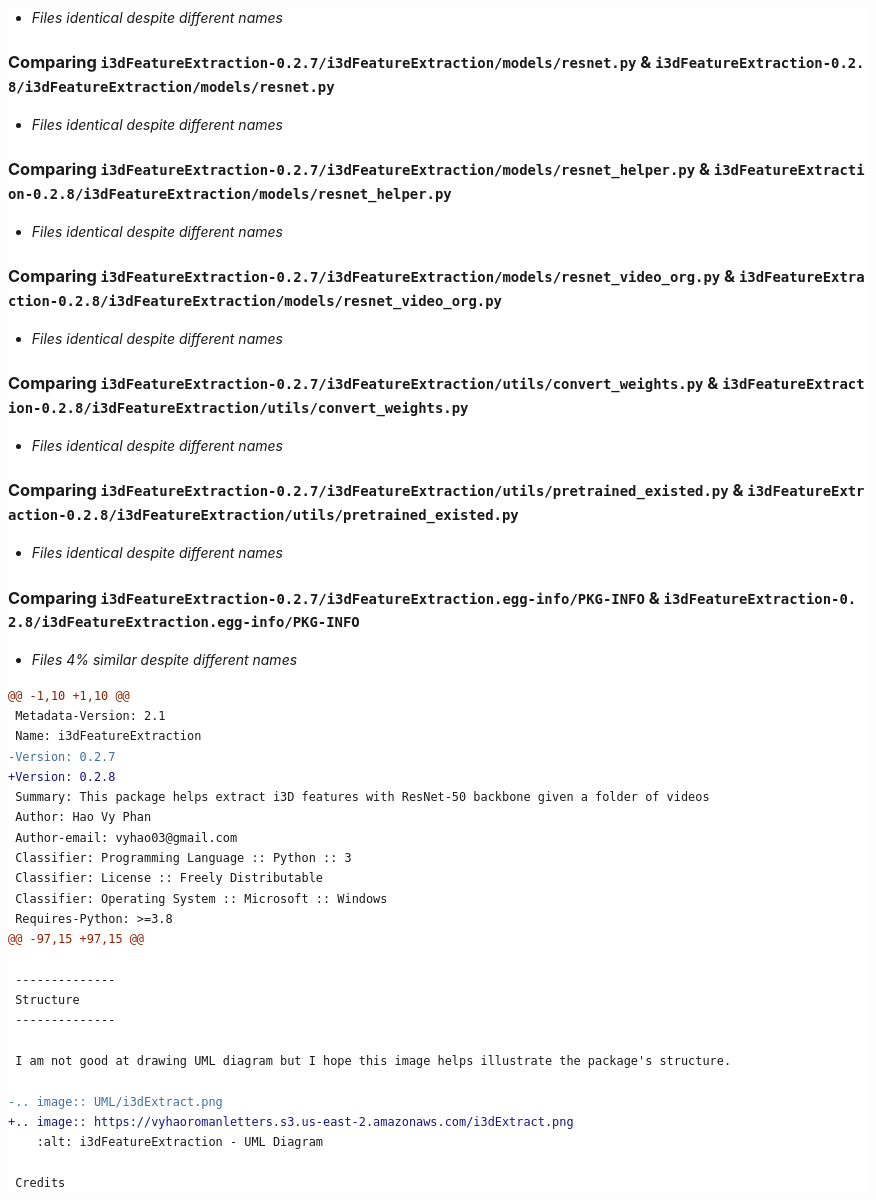  * *Files identical despite different names*

### Comparing `i3dFeatureExtraction-0.2.7/i3dFeatureExtraction/models/resnet.py` & `i3dFeatureExtraction-0.2.8/i3dFeatureExtraction/models/resnet.py`

 * *Files identical despite different names*

### Comparing `i3dFeatureExtraction-0.2.7/i3dFeatureExtraction/models/resnet_helper.py` & `i3dFeatureExtraction-0.2.8/i3dFeatureExtraction/models/resnet_helper.py`

 * *Files identical despite different names*

### Comparing `i3dFeatureExtraction-0.2.7/i3dFeatureExtraction/models/resnet_video_org.py` & `i3dFeatureExtraction-0.2.8/i3dFeatureExtraction/models/resnet_video_org.py`

 * *Files identical despite different names*

### Comparing `i3dFeatureExtraction-0.2.7/i3dFeatureExtraction/utils/convert_weights.py` & `i3dFeatureExtraction-0.2.8/i3dFeatureExtraction/utils/convert_weights.py`

 * *Files identical despite different names*

### Comparing `i3dFeatureExtraction-0.2.7/i3dFeatureExtraction/utils/pretrained_existed.py` & `i3dFeatureExtraction-0.2.8/i3dFeatureExtraction/utils/pretrained_existed.py`

 * *Files identical despite different names*

### Comparing `i3dFeatureExtraction-0.2.7/i3dFeatureExtraction.egg-info/PKG-INFO` & `i3dFeatureExtraction-0.2.8/i3dFeatureExtraction.egg-info/PKG-INFO`

 * *Files 4% similar despite different names*

```diff
@@ -1,10 +1,10 @@
 Metadata-Version: 2.1
 Name: i3dFeatureExtraction
-Version: 0.2.7
+Version: 0.2.8
 Summary: This package helps extract i3D features with ResNet-50 backbone given a folder of videos
 Author: Hao Vy Phan
 Author-email: vyhao03@gmail.com
 Classifier: Programming Language :: Python :: 3
 Classifier: License :: Freely Distributable
 Classifier: Operating System :: Microsoft :: Windows
 Requires-Python: >=3.8
@@ -97,15 +97,15 @@
 
 --------------
 Structure
 --------------
 
 I am not good at drawing UML diagram but I hope this image helps illustrate the package's structure.
 
-.. image:: UML/i3dExtract.png
+.. image:: https://vyhaoromanletters.s3.us-east-2.amazonaws.com/i3dExtract.png
    :alt: i3dFeatureExtraction - UML Diagram
 
 Credits
```